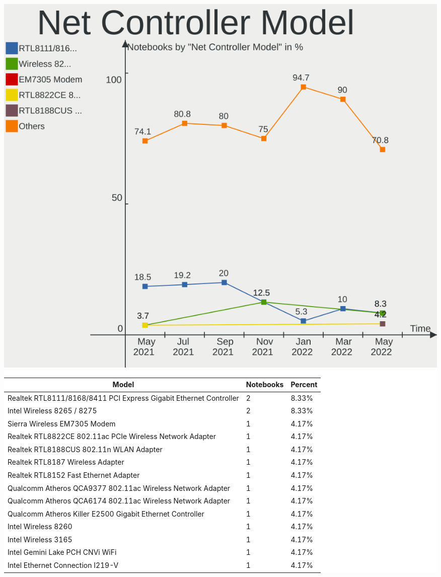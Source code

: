 ![Net Controller Model](./images/line_chart/net_model.svg)

| Model                                                             | Notebooks | Percent |
|-------------------------------------------------------------------|-----------|---------|
| Realtek RTL8111/8168/8411 PCI Express Gigabit Ethernet Controller | 2         | 8.33%   |
| Intel Wireless 8265 / 8275                                        | 2         | 8.33%   |
| Sierra Wireless EM7305 Modem                                      | 1         | 4.17%   |
| Realtek RTL8822CE 802.11ac PCIe Wireless Network Adapter          | 1         | 4.17%   |
| Realtek RTL8188CUS 802.11n WLAN Adapter                           | 1         | 4.17%   |
| Realtek RTL8187 Wireless Adapter                                  | 1         | 4.17%   |
| Realtek RTL8152 Fast Ethernet Adapter                             | 1         | 4.17%   |
| Qualcomm Atheros QCA9377 802.11ac Wireless Network Adapter        | 1         | 4.17%   |
| Qualcomm Atheros QCA6174 802.11ac Wireless Network Adapter        | 1         | 4.17%   |
| Qualcomm Atheros Killer E2500 Gigabit Ethernet Controller         | 1         | 4.17%   |
| Intel Wireless 8260                                               | 1         | 4.17%   |
| Intel Wireless 3165                                               | 1         | 4.17%   |
| Intel Gemini Lake PCH CNVi WiFi                                   | 1         | 4.17%   |
| Intel Ethernet Connection I219-V                                  | 1         | 4.17%   |